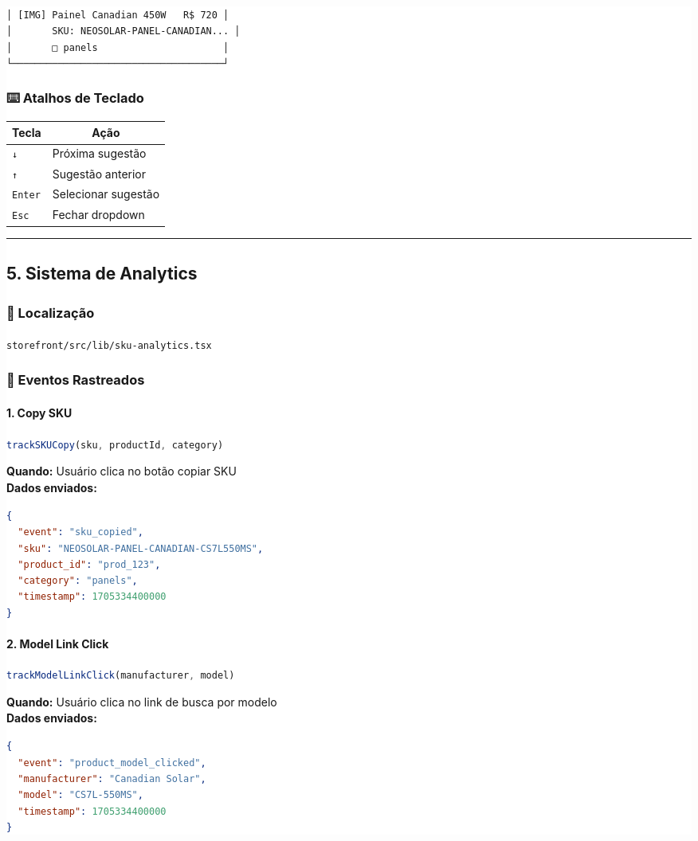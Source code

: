 ```
│ [IMG] Painel Canadian 450W   R$ 720 │
│       SKU: NEOSOLAR-PANEL-CANADIAN... │
│       □ panels                      │
└─────────────────────────────────────┘
```

### ⌨️ Atalhos de Teclado

| Tecla | Ação |
|-------|------|
| `↓` | Próxima sugestão |
| `↑` | Sugestão anterior |
| `Enter` | Selecionar sugestão |
| `Esc` | Fechar dropdown |

---

## 5. Sistema de Analytics

### 📍 Localização
```
storefront/src/lib/sku-analytics.tsx
```

### 🎯 Eventos Rastreados

#### 1. Copy SKU
```typescript
trackSKUCopy(sku, productId, category)
```
**Quando:** Usuário clica no botão copiar SKU  
**Dados enviados:**
```json
{
  "event": "sku_copied",
  "sku": "NEOSOLAR-PANEL-CANADIAN-CS7L550MS",
  "product_id": "prod_123",
  "category": "panels",
  "timestamp": 1705334400000
}
```

#### 2. Model Link Click
```typescript
trackModelLinkClick(manufacturer, model)
```
**Quando:** Usuário clica no link de busca por modelo  
**Dados enviados:**
```json
{
  "event": "product_model_clicked",
  "manufacturer": "Canadian Solar",
  "model": "CS7L-550MS",
  "timestamp": 1705334400000
}
```
